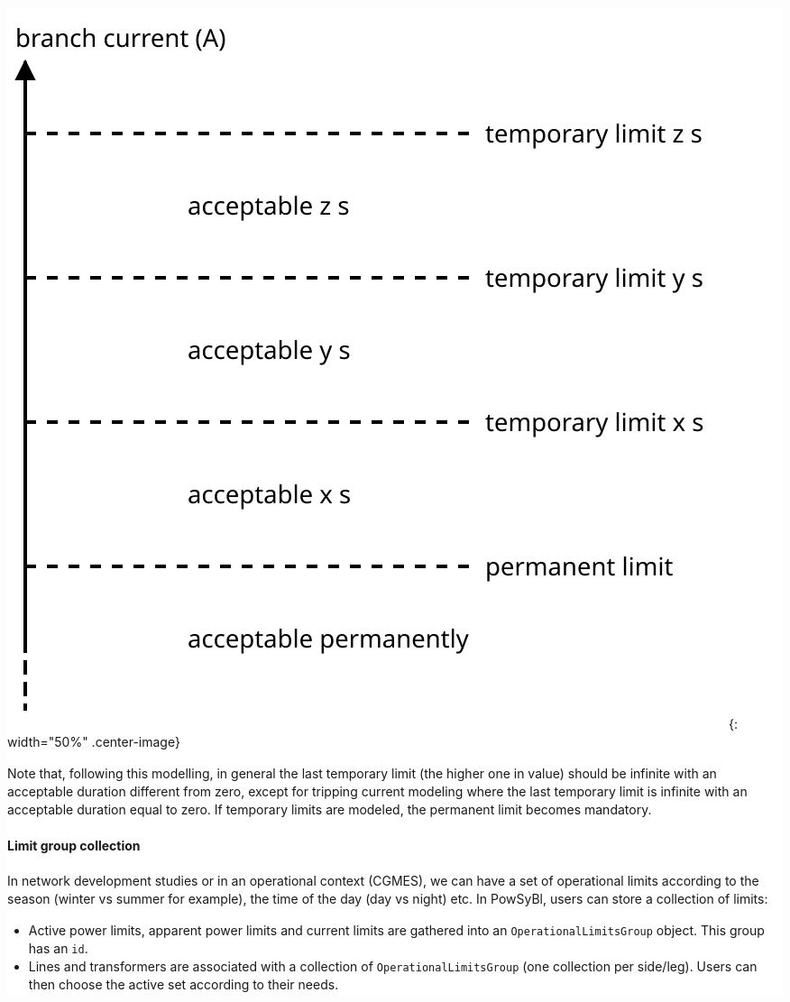 ![Loading limits model](img/index/currentLimits.svg){: width="50%" .center-image}

Note that, following this modelling, in general the last temporary limit (the higher one in value) should be infinite with an acceptable duration different from zero, except for tripping current modeling where the last temporary limit is infinite with an acceptable duration equal to zero. If temporary limits are modeled, the permanent limit becomes mandatory. 

#### Limit group collection
In network development studies or in an operational context (CGMES), we can have a set of operational limits according to the season (winter vs summer for example), the time of the day (day vs night) etc.
In PowSyBl, users can store a collection of limits:
- Active power limits, apparent power limits and current limits are gathered into an `OperationalLimitsGroup` object. This group has an `id`.
- Lines and transformers are associated with a collection of `OperationalLimitsGroup` (one collection per side/leg).
Users can then choose the active set according to their needs.
